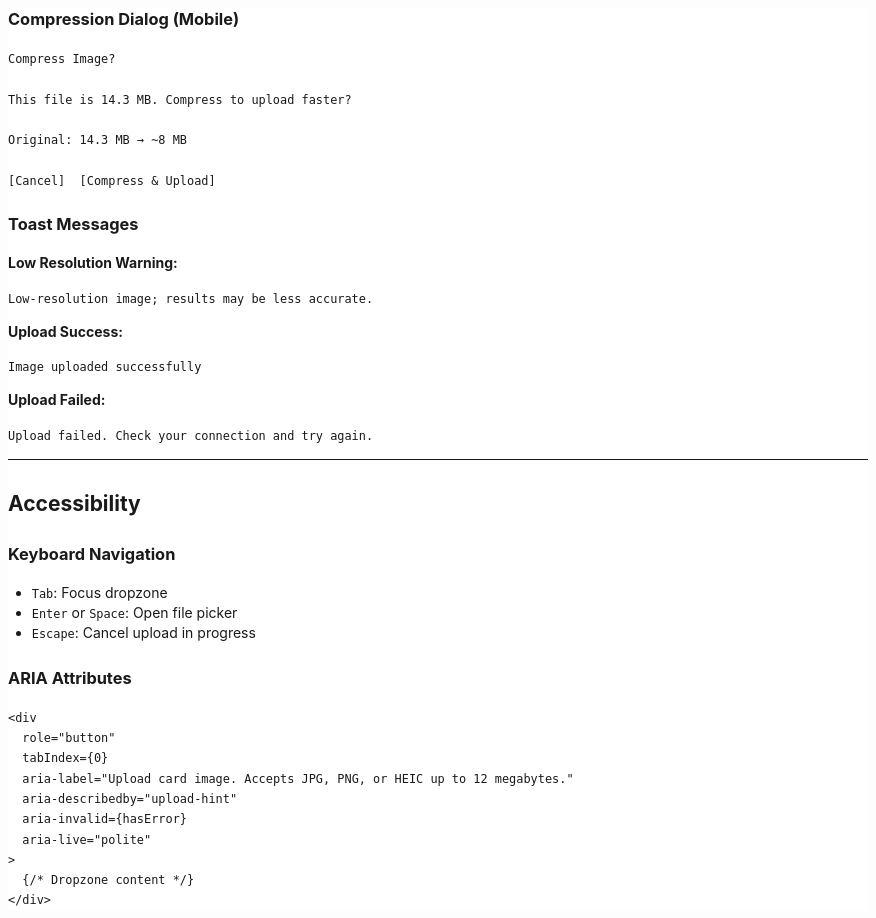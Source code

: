 ### Compression Dialog (Mobile)

```
Compress Image?

This file is 14.3 MB. Compress to upload faster?

Original: 14.3 MB → ~8 MB

[Cancel]  [Compress & Upload]
```

### Toast Messages

**Low Resolution Warning:**

```
Low-resolution image; results may be less accurate.
```

**Upload Success:**

```
Image uploaded successfully
```

**Upload Failed:**

```
Upload failed. Check your connection and try again.
```

---

## Accessibility

### Keyboard Navigation

- `Tab`: Focus dropzone
- `Enter` or `Space`: Open file picker
- `Escape`: Cancel upload in progress

### ARIA Attributes

```tsx
<div
  role="button"
  tabIndex={0}
  aria-label="Upload card image. Accepts JPG, PNG, or HEIC up to 12 megabytes."
  aria-describedby="upload-hint"
  aria-invalid={hasError}
  aria-live="polite"
>
  {/* Dropzone content */}
</div>
```
